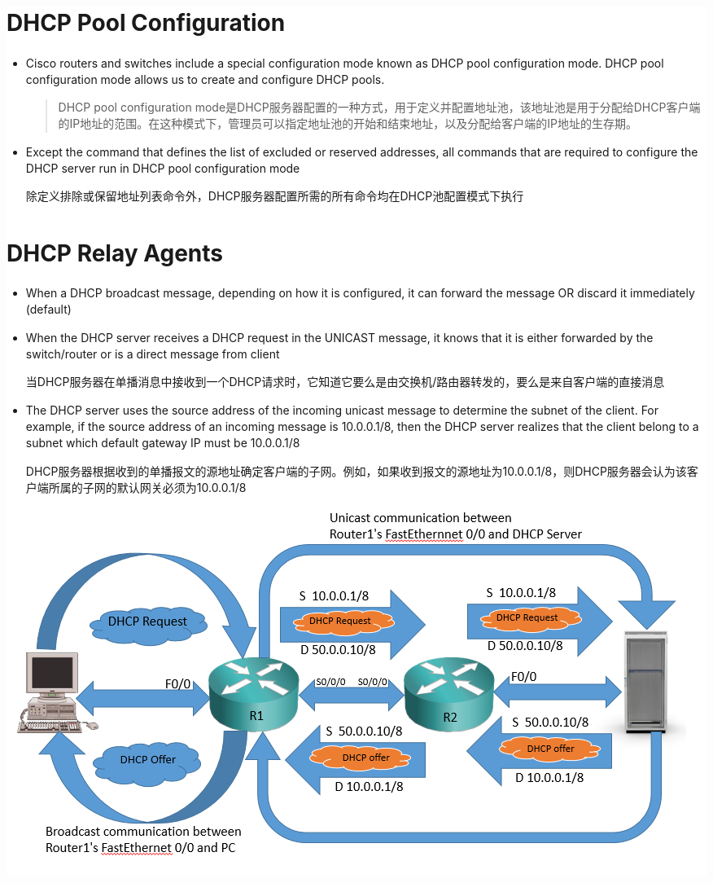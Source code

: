 # DHCP Pool Configuration

* Cisco routers and switches include a special configuration mode  known as DHCP pool configuration mode. DHCP pool configuration  mode allows us to create and configure DHCP pools.

  > DHCP pool configuration mode是DHCP服务器配置的一种方式，用于定义并配置地址池，该地址池是用于分配给DHCP客户端的IP地址的范围。在这种模式下，管理员可以指定地址池的开始和结束地址，以及分配给客户端的IP地址的生存期。
  >
* Except the command that defines the list of excluded or reserved  addresses, all commands that are required to configure the DHCP  server run in DHCP pool configuration mode

  除定义排除或保留地址列表命令外，DHCP服务器配置所需的所有命令均在DHCP池配置模式下执行

# DHCP Relay Agents

* When a DHCP broadcast message, depending on how it is configured, it can  forward the message OR discard it immediately (default)
* When the DHCP server receives a DHCP request in the UNICAST message, it  knows that it is either forwarded by the switch/router or is a direct message  from client

  当DHCP服务器在单播消息中接收到一个DHCP请求时，它知道它要么是由交换机/路由器转发的，要么是来自客户端的直接消息
* The DHCP server uses the source address of the incoming unicast message  to determine the subnet of the client. For example, if the source address of  an incoming message is 10.0.0.1/8, then the DHCP server realizes that the  client belong to a subnet which default gateway IP must be 10.0.0.1/8

  DHCP服务器根据收到的单播报文的源地址确定客户端的子网。例如，如果收到报文的源地址为10.0.0.1/8，则DHCP服务器会认为该客户端所属的子网的默认网关必须为10.0.0.1/8

![image](assets/image-20230131160345-n4b5mxs.png)
